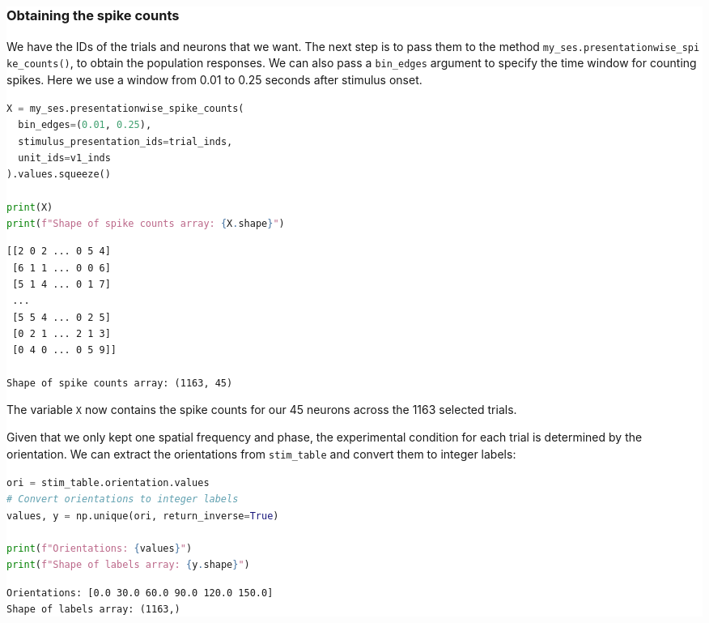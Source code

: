 
### Obtaining the spike counts

We have the IDs of the trials and neurons that we want.
The next step is to pass them to the method
`my_ses.presentationwise_spike_counts()`, to obtain
the population responses. We can also pass a
`bin_edges` argument to specify the time window
for counting spikes. Here we use a window from 0.01
to 0.25 seconds after stimulus onset.

```python
X = my_ses.presentationwise_spike_counts(
  bin_edges=(0.01, 0.25),
  stimulus_presentation_ids=trial_inds,
  unit_ids=v1_inds
).values.squeeze()

print(X)
print(f"Shape of spike counts array: {X.shape}")
```

```
[[2 0 2 ... 0 5 4]
 [6 1 1 ... 0 0 6]
 [5 1 4 ... 0 1 7]
 ...
 [5 5 4 ... 0 2 5]
 [0 2 1 ... 2 1 3]
 [0 4 0 ... 0 5 9]]

Shape of spike counts array: (1163, 45)
```

The variable `X` now contains the spike counts for
our 45 neurons across the 1163 selected trials.

Given that we only kept one spatial frequency and
phase, the experimental condition for each trial
is determined by the orientation. We can extract
the orientations from `stim_table` and convert them
to integer labels:

```python
ori = stim_table.orientation.values
# Convert orientations to integer labels
values, y = np.unique(ori, return_inverse=True)

print(f"Orientations: {values}")
print(f"Shape of labels array: {y.shape}")
```

```
Orientations: [0.0 30.0 60.0 90.0 120.0 150.0]
Shape of labels array: (1163,)
```
